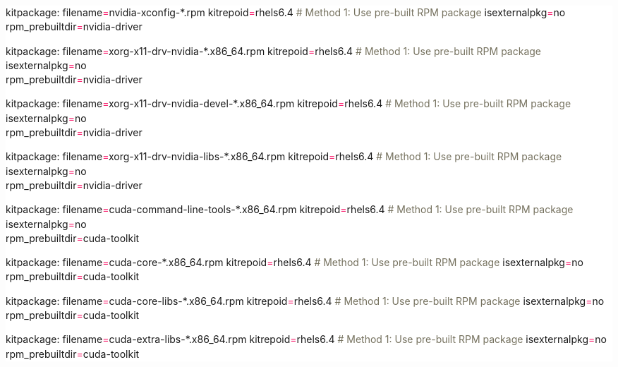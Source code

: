 kitpackage:
    filename<span style="color: #f92672;">=</span>nvidia-xconfig-*.rpm
    kitrepoid<span style="color: #f92672;">=</span>rhels6.4
    <span style="color: #75715e;"># Method 1: Use pre-built RPM package</span>
    isexternalpkg<span style="color: #f92672;">=</span>no  
    rpm_prebuiltdir<span style="color: #f92672;">=</span>nvidia-driver

kitpackage:
    filename<span style="color: #f92672;">=</span>xorg-x11-drv-nvidia-*.x86_64.rpm
    kitrepoid<span style="color: #f92672;">=</span>rhels6.4
    <span style="color: #75715e;"># Method 1: Use pre-built RPM package</span>
    isexternalpkg<span style="color: #f92672;">=</span>no  
    rpm_prebuiltdir<span style="color: #f92672;">=</span>nvidia-driver

kitpackage:
    filename<span style="color: #f92672;">=</span>xorg-x11-drv-nvidia-devel-*.x86_64.rpm
    kitrepoid<span style="color: #f92672;">=</span>rhels6.4
    <span style="color: #75715e;"># Method 1: Use pre-built RPM package</span>
    isexternalpkg<span style="color: #f92672;">=</span>no  
    rpm_prebuiltdir<span style="color: #f92672;">=</span>nvidia-driver

kitpackage:
    filename<span style="color: #f92672;">=</span>xorg-x11-drv-nvidia-libs-*.x86_64.rpm
    kitrepoid<span style="color: #f92672;">=</span>rhels6.4
    <span style="color: #75715e;"># Method 1: Use pre-built RPM package</span>
    isexternalpkg<span style="color: #f92672;">=</span>no  
    rpm_prebuiltdir<span style="color: #f92672;">=</span>nvidia-driver

kitpackage:
    filename<span style="color: #f92672;">=</span>cuda-command-line-tools-*.x86_64.rpm
    kitrepoid<span style="color: #f92672;">=</span>rhels6.4
    <span style="color: #75715e;"># Method 1: Use pre-built RPM package</span>
    isexternalpkg<span style="color: #f92672;">=</span>no   
    rpm_prebuiltdir<span style="color: #f92672;">=</span>cuda-toolkit

kitpackage:
    filename<span style="color: #f92672;">=</span>cuda-core-*.x86_64.rpm
    kitrepoid<span style="color: #f92672;">=</span>rhels6.4
    <span style="color: #75715e;"># Method 1: Use pre-built RPM package</span>
    isexternalpkg<span style="color: #f92672;">=</span>no  
    rpm_prebuiltdir<span style="color: #f92672;">=</span>cuda-toolkit

kitpackage:
    filename<span style="color: #f92672;">=</span>cuda-core-libs-*.x86_64.rpm
    kitrepoid<span style="color: #f92672;">=</span>rhels6.4
    <span style="color: #75715e;"># Method 1: Use pre-built RPM package</span>
    isexternalpkg<span style="color: #f92672;">=</span>no  
    rpm_prebuiltdir<span style="color: #f92672;">=</span>cuda-toolkit

kitpackage:
    filename<span style="color: #f92672;">=</span>cuda-extra-libs-*.x86_64.rpm
    kitrepoid<span style="color: #f92672;">=</span>rhels6.4
    <span style="color: #75715e;"># Method 1: Use pre-built RPM package</span>
    isexternalpkg<span style="color: #f92672;">=</span>no  
    rpm_prebuiltdir<span style="color: #f92672;">=</span>cuda-toolkit
